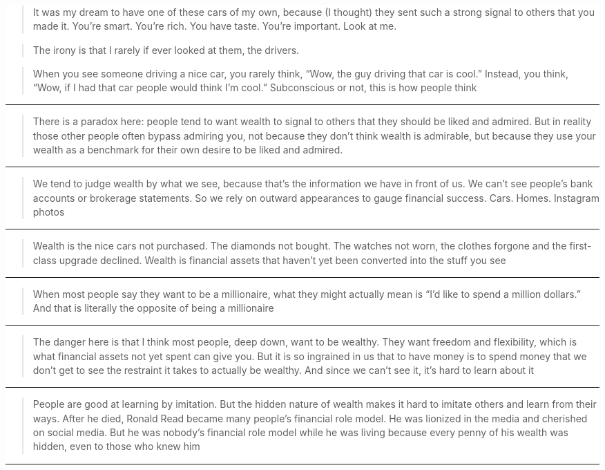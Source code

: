 > It was my dream to have one of these cars of my own, because (I thought) they sent such a strong signal to others that you made it. You’re smart. You’re rich. You have taste. You’re important. Look at me.

> The irony is that I rarely if ever looked at them, the drivers.

> When you see someone driving a nice car, you rarely think, “Wow, the guy driving that car is cool.” Instead, you think, “Wow, if I had that car people would think I’m cool.” Subconscious or not, this is how people think

  

---

> There is a paradox here: people tend to want wealth to signal to others that they should be liked and admired. But in reality those other people often bypass admiring you, not because they don’t think wealth is admirable, but because they use your wealth as a benchmark for their own desire to be liked and admired.

  

---

> We tend to judge wealth by what we see, because that’s the information we have in front of us. We can’t see people’s bank accounts or brokerage statements. So we rely on outward appearances to gauge financial success. Cars. Homes. Instagram photos

  

---

> Wealth is the nice cars not purchased. The diamonds not bought. The watches not worn, the clothes forgone and the first-class upgrade declined. Wealth is financial assets that haven’t yet been converted into the stuff you see

  

---

> When most people say they want to be a millionaire, what they might actually mean is “I’d like to spend a million dollars.” And that is literally the opposite of being a millionaire

  

---

> The danger here is that I think most people, deep down, want to be wealthy. They want freedom and flexibility, which is what financial assets not yet spent can give you. But it is so ingrained in us that to have money is to spend money that we don’t get to see the restraint it takes to actually be wealthy. And since we can’t see it, it’s hard to learn about it

  

---

> People are good at learning by imitation. But the hidden nature of wealth makes it hard to imitate others and learn from their ways. After he died, Ronald Read became many people’s financial role model. He was lionized in the media and cherished on social media. But he was nobody’s financial role model while he was living because every penny of his wealth was hidden, even to those who knew him

  

---
